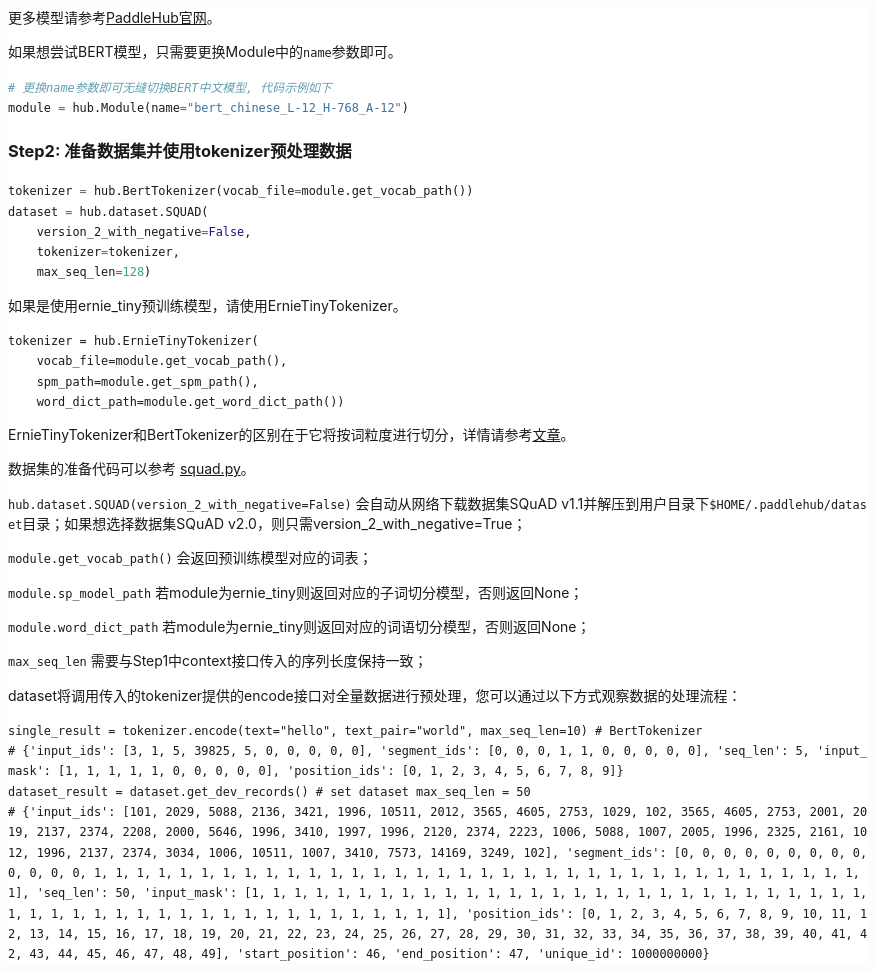 更多模型请参考[PaddleHub官网](https://www.paddlepaddle.org.cn/hub?filter=hot&value=1)。

如果想尝试BERT模型，只需要更换Module中的`name`参数即可。
```python
# 更换name参数即可无缝切换BERT中文模型, 代码示例如下
module = hub.Module(name="bert_chinese_L-12_H-768_A-12")
```

### Step2: 准备数据集并使用tokenizer预处理数据
```python
tokenizer = hub.BertTokenizer(vocab_file=module.get_vocab_path())
dataset = hub.dataset.SQUAD(
    version_2_with_negative=False,
    tokenizer=tokenizer,
    max_seq_len=128)
```
如果是使用ernie_tiny预训练模型，请使用ErnieTinyTokenizer。
```
tokenizer = hub.ErnieTinyTokenizer(
    vocab_file=module.get_vocab_path(),
    spm_path=module.get_spm_path(),
    word_dict_path=module.get_word_dict_path())
```
ErnieTinyTokenizer和BertTokenizer的区别在于它将按词粒度进行切分，详情请参考[文章](https://www.jiqizhixin.com/articles/2019-11-06-9)。

数据集的准备代码可以参考 [squad.py](../../paddlehub/dataset/squad.py)。

`hub.dataset.SQUAD(version_2_with_negative=False)` 会自动从网络下载数据集SQuAD v1.1并解压到用户目录下`$HOME/.paddlehub/dataset`目录；如果想选择数据集SQuAD v2.0，则只需version_2_with_negative=True；

`module.get_vocab_path()` 会返回预训练模型对应的词表；

`module.sp_model_path` 若module为ernie_tiny则返回对应的子词切分模型，否则返回None；

`module.word_dict_path` 若module为ernie_tiny则返回对应的词语切分模型，否则返回None；

`max_seq_len` 需要与Step1中context接口传入的序列长度保持一致；

dataset将调用传入的tokenizer提供的encode接口对全量数据进行预处理，您可以通过以下方式观察数据的处理流程：
```
single_result = tokenizer.encode(text="hello", text_pair="world", max_seq_len=10) # BertTokenizer
# {'input_ids': [3, 1, 5, 39825, 5, 0, 0, 0, 0, 0], 'segment_ids': [0, 0, 0, 1, 1, 0, 0, 0, 0, 0], 'seq_len': 5, 'input_mask': [1, 1, 1, 1, 1, 0, 0, 0, 0, 0], 'position_ids': [0, 1, 2, 3, 4, 5, 6, 7, 8, 9]}
dataset_result = dataset.get_dev_records() # set dataset max_seq_len = 50
# {'input_ids': [101, 2029, 5088, 2136, 3421, 1996, 10511, 2012, 3565, 4605, 2753, 1029, 102, 3565, 4605, 2753, 2001, 2019, 2137, 2374, 2208, 2000, 5646, 1996, 3410, 1997, 1996, 2120, 2374, 2223, 1006, 5088, 1007, 2005, 1996, 2325, 2161, 1012, 1996, 2137, 2374, 3034, 1006, 10511, 1007, 3410, 7573, 14169, 3249, 102], 'segment_ids': [0, 0, 0, 0, 0, 0, 0, 0, 0, 0, 0, 0, 0, 1, 1, 1, 1, 1, 1, 1, 1, 1, 1, 1, 1, 1, 1, 1, 1, 1, 1, 1, 1, 1, 1, 1, 1, 1, 1, 1, 1, 1, 1, 1, 1, 1, 1, 1, 1, 1], 'seq_len': 50, 'input_mask': [1, 1, 1, 1, 1, 1, 1, 1, 1, 1, 1, 1, 1, 1, 1, 1, 1, 1, 1, 1, 1, 1, 1, 1, 1, 1, 1, 1, 1, 1, 1, 1, 1, 1, 1, 1, 1, 1, 1, 1, 1, 1, 1, 1, 1, 1, 1, 1, 1, 1], 'position_ids': [0, 1, 2, 3, 4, 5, 6, 7, 8, 9, 10, 11, 12, 13, 14, 15, 16, 17, 18, 19, 20, 21, 22, 23, 24, 25, 26, 27, 28, 29, 30, 31, 32, 33, 34, 35, 36, 37, 38, 39, 40, 41, 42, 43, 44, 45, 46, 47, 48, 49], 'start_position': 46, 'end_position': 47, 'unique_id': 1000000000}
```
